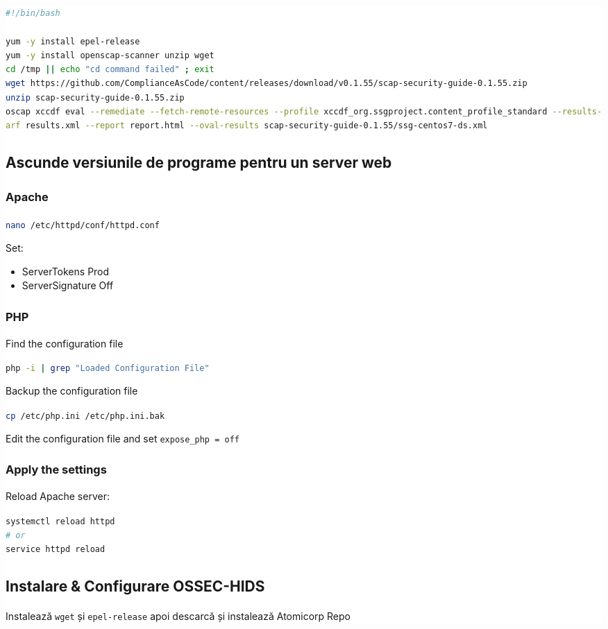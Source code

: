 ```bash
#!/bin/bash

yum -y install epel-release
yum -y install openscap-scanner unzip wget
cd /tmp || echo "cd command failed" ; exit
wget https://github.com/ComplianceAsCode/content/releases/download/v0.1.55/scap-security-guide-0.1.55.zip
unzip scap-security-guide-0.1.55.zip
oscap xccdf eval --remediate --fetch-remote-resources --profile xccdf_org.ssgproject.content_profile_standard --results-arf results.xml --report report.html --oval-results scap-security-guide-0.1.55/ssg-centos7-ds.xml
```

## Ascunde versiunile de programe pentru un server web

### __Apache__

```bash
nano /etc/httpd/conf/httpd.conf
```

Set:

* ServerTokens Prod
* ServerSignature Off 

### __PHP__

Find the configuration file

```bash
php -i | grep "Loaded Configuration File"
```

Backup the configuration file

```bash
cp /etc/php.ini /etc/php.ini.bak
```

Edit the configuration file and set ```expose_php = off```

### Apply the settings

Reload Apache server:

```bash
systemctl reload httpd
# or
service httpd reload
```

## Instalare & Configurare OSSEC-HIDS

Instalează ```wget``` și ```epel-release``` apoi descarcă și instalează Atomicorp Repo
